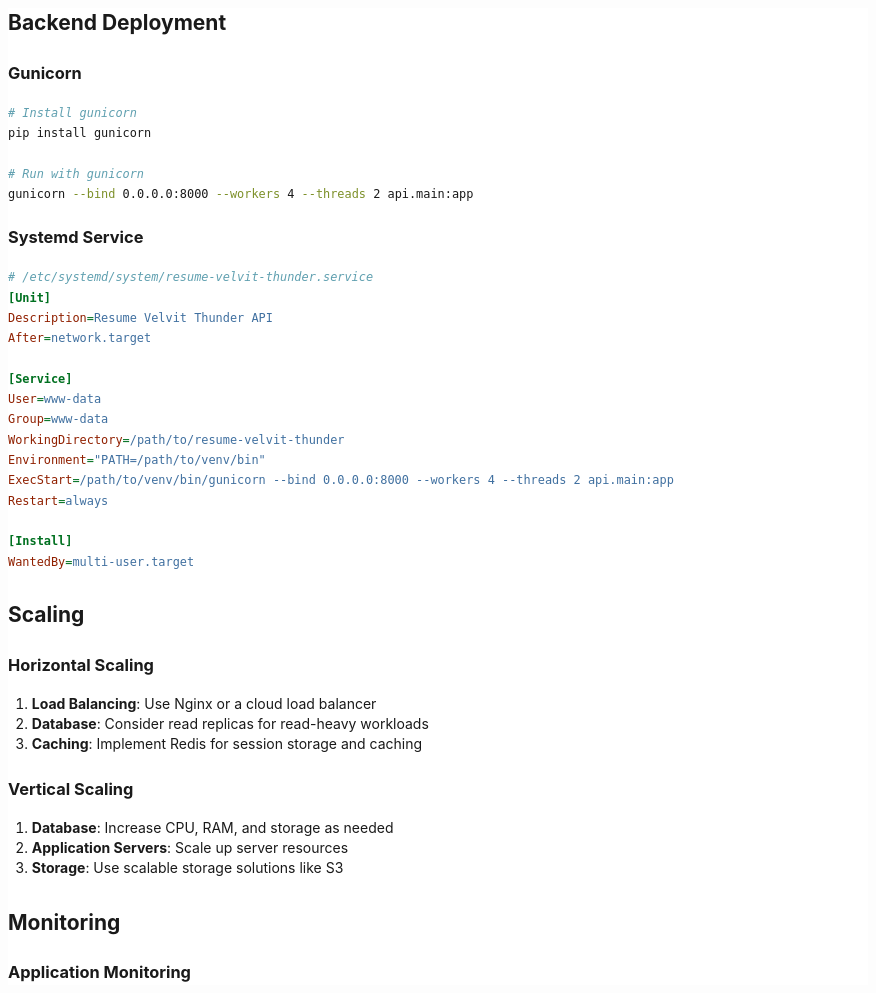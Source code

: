 ## Backend Deployment

### Gunicorn

```bash
# Install gunicorn
pip install gunicorn

# Run with gunicorn
gunicorn --bind 0.0.0.0:8000 --workers 4 --threads 2 api.main:app
```

### Systemd Service

```ini
# /etc/systemd/system/resume-velvit-thunder.service
[Unit]
Description=Resume Velvit Thunder API
After=network.target

[Service]
User=www-data
Group=www-data
WorkingDirectory=/path/to/resume-velvit-thunder
Environment="PATH=/path/to/venv/bin"
ExecStart=/path/to/venv/bin/gunicorn --bind 0.0.0.0:8000 --workers 4 --threads 2 api.main:app
Restart=always

[Install]
WantedBy=multi-user.target
```

## Scaling

### Horizontal Scaling

1. **Load Balancing**: Use Nginx or a cloud load balancer
2. **Database**: Consider read replicas for read-heavy workloads
3. **Caching**: Implement Redis for session storage and caching

### Vertical Scaling

1. **Database**: Increase CPU, RAM, and storage as needed
2. **Application Servers**: Scale up server resources
3. **Storage**: Use scalable storage solutions like S3

## Monitoring

### Application Monitoring
